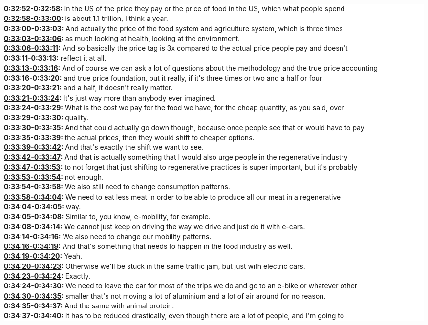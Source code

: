 **[0:32:52-0:32:58](https://investinginregenerativeagriculture.com/philipp-stangl#t=0:32:52):**  in the US of the price they pay or the price of food in the US, which what people spend  
**[0:32:58-0:33:00](https://investinginregenerativeagriculture.com/philipp-stangl#t=0:32:58):**  is about 1.1 trillion, I think a year.  
**[0:33:00-0:33:03](https://investinginregenerativeagriculture.com/philipp-stangl#t=0:33:00):**  And actually the price of the food system and agriculture system, which is three times  
**[0:33:03-0:33:06](https://investinginregenerativeagriculture.com/philipp-stangl#t=0:33:03):**  as much looking at health, looking at the environment.  
**[0:33:06-0:33:11](https://investinginregenerativeagriculture.com/philipp-stangl#t=0:33:06):**  And so basically the price tag is 3x compared to the actual price people pay and doesn't  
**[0:33:11-0:33:13](https://investinginregenerativeagriculture.com/philipp-stangl#t=0:33:11):**  reflect it at all.  
**[0:33:13-0:33:16](https://investinginregenerativeagriculture.com/philipp-stangl#t=0:33:13):**  And of course we can ask a lot of questions about the methodology and the true price accounting  
**[0:33:16-0:33:20](https://investinginregenerativeagriculture.com/philipp-stangl#t=0:33:16):**  and true price foundation, but it really, if it's three times or two and a half or four  
**[0:33:20-0:33:21](https://investinginregenerativeagriculture.com/philipp-stangl#t=0:33:20):**  and a half, it doesn't really matter.  
**[0:33:21-0:33:24](https://investinginregenerativeagriculture.com/philipp-stangl#t=0:33:21):**  It's just way more than anybody ever imagined.  
**[0:33:24-0:33:29](https://investinginregenerativeagriculture.com/philipp-stangl#t=0:33:24):**  What is the cost we pay for the food we have, for the cheap quantity, as you said, over  
**[0:33:29-0:33:30](https://investinginregenerativeagriculture.com/philipp-stangl#t=0:33:29):**  quality.  
**[0:33:30-0:33:35](https://investinginregenerativeagriculture.com/philipp-stangl#t=0:33:30):**  And that could actually go down though, because once people see that or would have to pay  
**[0:33:35-0:33:39](https://investinginregenerativeagriculture.com/philipp-stangl#t=0:33:35):**  the actual prices, then they would shift to cheaper options.  
**[0:33:39-0:33:42](https://investinginregenerativeagriculture.com/philipp-stangl#t=0:33:39):**  And that's exactly the shift we want to see.  
**[0:33:42-0:33:47](https://investinginregenerativeagriculture.com/philipp-stangl#t=0:33:42):**  And that is actually something that I would also urge people in the regenerative industry  
**[0:33:47-0:33:53](https://investinginregenerativeagriculture.com/philipp-stangl#t=0:33:47):**  to not forget that just shifting to regenerative practices is super important, but it's probably  
**[0:33:53-0:33:54](https://investinginregenerativeagriculture.com/philipp-stangl#t=0:33:53):**  not enough.  
**[0:33:54-0:33:58](https://investinginregenerativeagriculture.com/philipp-stangl#t=0:33:54):**  We also still need to change consumption patterns.  
**[0:33:58-0:34:04](https://investinginregenerativeagriculture.com/philipp-stangl#t=0:33:58):**  We need to eat less meat in order to be able to produce all our meat in a regenerative  
**[0:34:04-0:34:05](https://investinginregenerativeagriculture.com/philipp-stangl#t=0:34:04):**  way.  
**[0:34:05-0:34:08](https://investinginregenerativeagriculture.com/philipp-stangl#t=0:34:05):**  Similar to, you know, e-mobility, for example.  
**[0:34:08-0:34:14](https://investinginregenerativeagriculture.com/philipp-stangl#t=0:34:08):**  We cannot just keep on driving the way we drive and just do it with e-cars.  
**[0:34:14-0:34:16](https://investinginregenerativeagriculture.com/philipp-stangl#t=0:34:14):**  We also need to change our mobility patterns.  
**[0:34:16-0:34:19](https://investinginregenerativeagriculture.com/philipp-stangl#t=0:34:16):**  And that's something that needs to happen in the food industry as well.  
**[0:34:19-0:34:20](https://investinginregenerativeagriculture.com/philipp-stangl#t=0:34:19):**  Yeah.  
**[0:34:20-0:34:23](https://investinginregenerativeagriculture.com/philipp-stangl#t=0:34:20):**  Otherwise we'll be stuck in the same traffic jam, but just with electric cars.  
**[0:34:23-0:34:24](https://investinginregenerativeagriculture.com/philipp-stangl#t=0:34:23):**  Exactly.  
**[0:34:24-0:34:30](https://investinginregenerativeagriculture.com/philipp-stangl#t=0:34:24):**  We need to leave the car for most of the trips we do and go to an e-bike or whatever other  
**[0:34:30-0:34:35](https://investinginregenerativeagriculture.com/philipp-stangl#t=0:34:30):**  smaller that's not moving a lot of aluminium and a lot of air around for no reason.  
**[0:34:35-0:34:37](https://investinginregenerativeagriculture.com/philipp-stangl#t=0:34:35):**  And the same with animal protein.  
**[0:34:37-0:34:40](https://investinginregenerativeagriculture.com/philipp-stangl#t=0:34:37):**  It has to be reduced drastically, even though there are a lot of people, and I'm going to  
